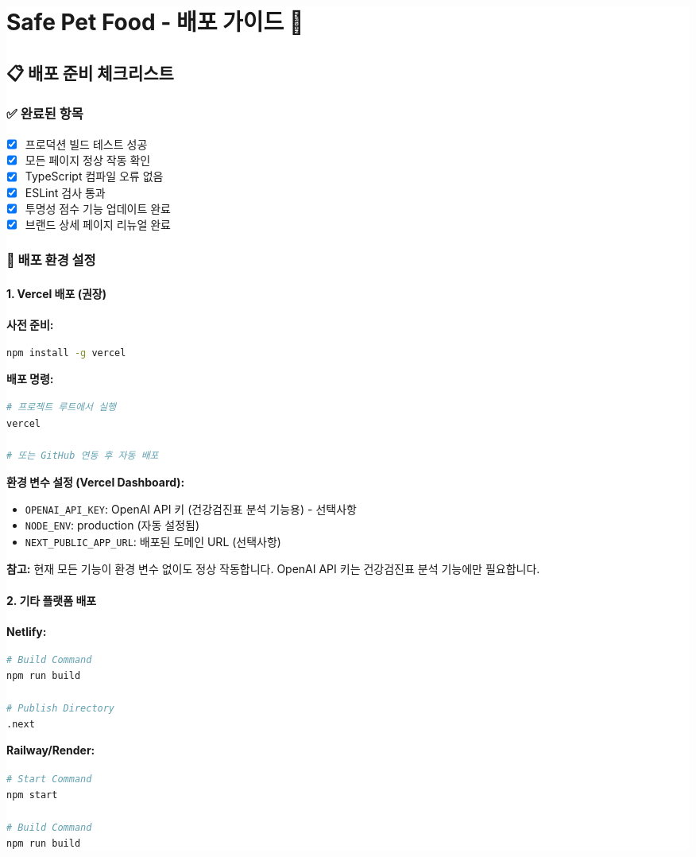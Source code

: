 # Safe Pet Food - 배포 가이드 🚀

## 📋 배포 준비 체크리스트

### ✅ 완료된 항목
- [x] 프로덕션 빌드 테스트 성공
- [x] 모든 페이지 정상 작동 확인
- [x] TypeScript 컴파일 오류 없음
- [x] ESLint 검사 통과
- [x] 투명성 점수 기능 업데이트 완료
- [x] 브랜드 상세 페이지 리뉴얼 완료

### 🔧 배포 환경 설정

#### 1. Vercel 배포 (권장)

**사전 준비:**
```bash
npm install -g vercel
```

**배포 명령:**
```bash
# 프로젝트 루트에서 실행
vercel

# 또는 GitHub 연동 후 자동 배포
```

**환경 변수 설정 (Vercel Dashboard):**
- `OPENAI_API_KEY`: OpenAI API 키 (건강검진표 분석 기능용) - 선택사항
- `NODE_ENV`: production (자동 설정됨)
- `NEXT_PUBLIC_APP_URL`: 배포된 도메인 URL (선택사항)

**참고:** 현재 모든 기능이 환경 변수 없이도 정상 작동합니다. OpenAI API 키는 건강검진표 분석 기능에만 필요합니다.

#### 2. 기타 플랫폼 배포

**Netlify:**
```bash
# Build Command
npm run build

# Publish Directory
.next
```

**Railway/Render:**
```bash
# Start Command
npm start

# Build Command  
npm run build
```
